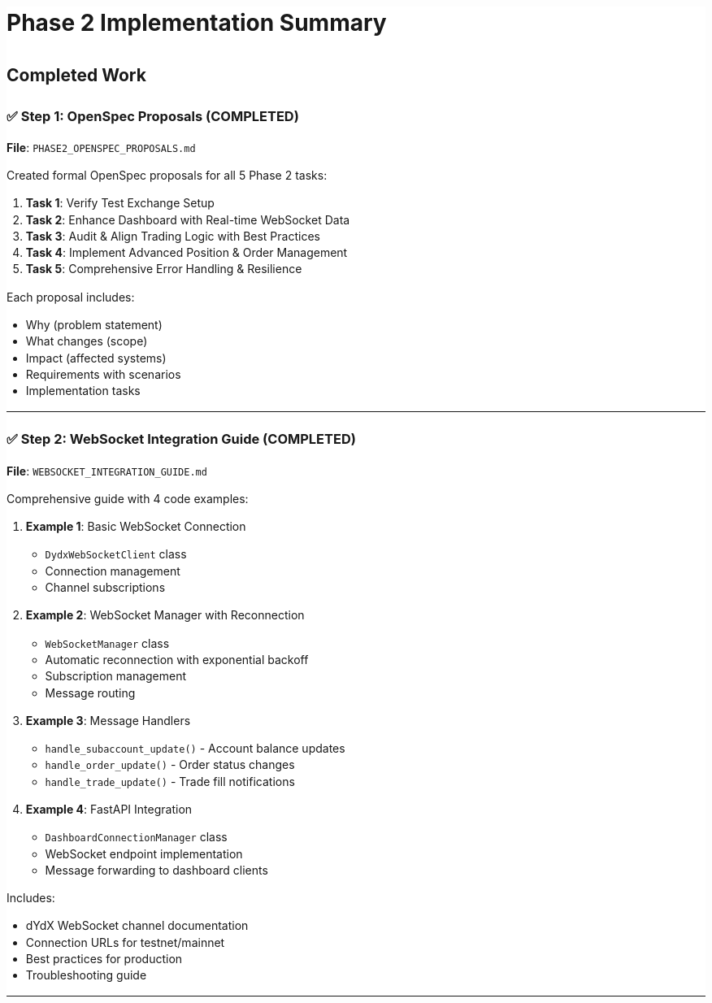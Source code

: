 # Phase 2 Implementation Summary

## Completed Work

### ✅ Step 1: OpenSpec Proposals (COMPLETED)
**File**: `PHASE2_OPENSPEC_PROPOSALS.md`

Created formal OpenSpec proposals for all 5 Phase 2 tasks:
1. **Task 1**: Verify Test Exchange Setup
2. **Task 2**: Enhance Dashboard with Real-time WebSocket Data
3. **Task 3**: Audit & Align Trading Logic with Best Practices
4. **Task 4**: Implement Advanced Position & Order Management
5. **Task 5**: Comprehensive Error Handling & Resilience

Each proposal includes:
- Why (problem statement)
- What changes (scope)
- Impact (affected systems)
- Requirements with scenarios
- Implementation tasks

---

### ✅ Step 2: WebSocket Integration Guide (COMPLETED)
**File**: `WEBSOCKET_INTEGRATION_GUIDE.md`

Comprehensive guide with 4 code examples:

1. **Example 1**: Basic WebSocket Connection
   - `DydxWebSocketClient` class
   - Connection management
   - Channel subscriptions

2. **Example 2**: WebSocket Manager with Reconnection
   - `WebSocketManager` class
   - Automatic reconnection with exponential backoff
   - Subscription management
   - Message routing

3. **Example 3**: Message Handlers
   - `handle_subaccount_update()` - Account balance updates
   - `handle_order_update()` - Order status changes
   - `handle_trade_update()` - Trade fill notifications

4. **Example 4**: FastAPI Integration
   - `DashboardConnectionManager` class
   - WebSocket endpoint implementation
   - Message forwarding to dashboard clients

Includes:
- dYdX WebSocket channel documentation
- Connection URLs for testnet/mainnet
- Best practices for production
- Troubleshooting guide

---